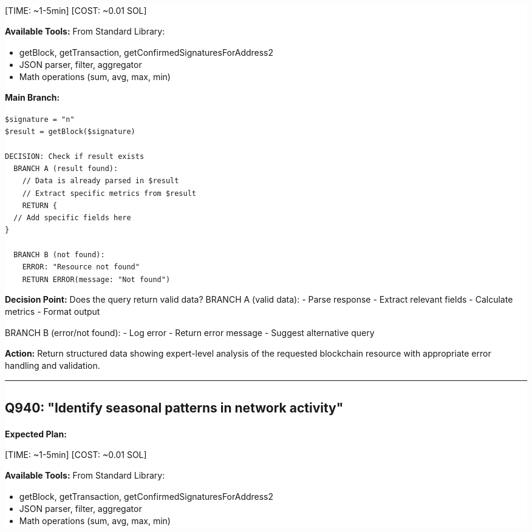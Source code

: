 [TIME: ~1-5min] [COST: ~0.01 SOL]

**Available Tools:**
From Standard Library:
  - getBlock, getTransaction, getConfirmedSignaturesForAddress2
  - JSON parser, filter, aggregator
  - Math operations (sum, avg, max, min)

**Main Branch:**
```
$signature = "n"
$result = getBlock($signature)

DECISION: Check if result exists
  BRANCH A (result found):
    // Data is already parsed in $result
    // Extract specific metrics from $result
    RETURN {
  // Add specific fields here
}

  BRANCH B (not found):
    ERROR: "Resource not found"
    RETURN ERROR(message: "Not found")
```

**Decision Point:** Does the query return valid data?
  BRANCH A (valid data):
    - Parse response
    - Extract relevant fields
    - Calculate metrics
    - Format output

  BRANCH B (error/not found):
    - Log error
    - Return error message
    - Suggest alternative query

**Action:**
Return structured data showing expert-level analysis of the requested blockchain resource with appropriate error handling and validation.

---

## Q940: "Identify seasonal patterns in network activity"

**Expected Plan:**

[TIME: ~1-5min] [COST: ~0.01 SOL]

**Available Tools:**
From Standard Library:
  - getBlock, getTransaction, getConfirmedSignaturesForAddress2
  - JSON parser, filter, aggregator
  - Math operations (sum, avg, max, min)
